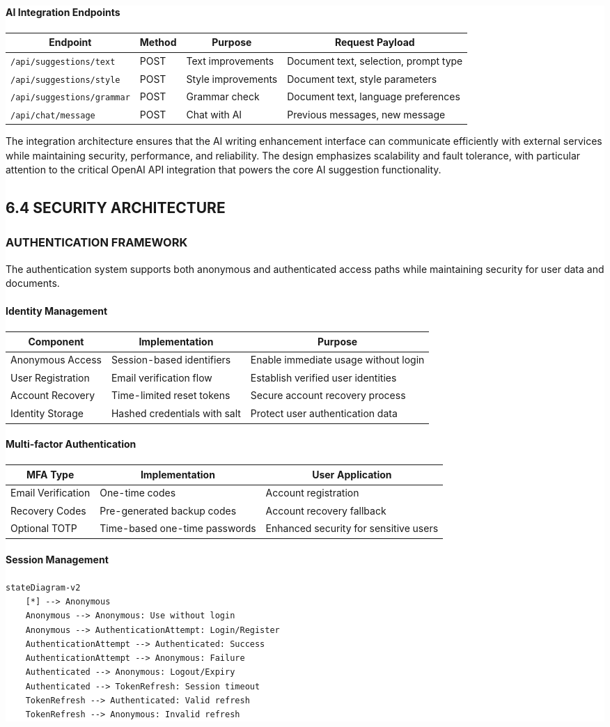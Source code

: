 #### AI Integration Endpoints

| Endpoint | Method | Purpose | Request Payload |
|----------|--------|---------|----------------|
| `/api/suggestions/text` | POST | Text improvements | Document text, selection, prompt type |
| `/api/suggestions/style` | POST | Style improvements | Document text, style parameters |
| `/api/suggestions/grammar` | POST | Grammar check | Document text, language preferences |
| `/api/chat/message` | POST | Chat with AI | Previous messages, new message |

The integration architecture ensures that the AI writing enhancement interface can communicate efficiently with external services while maintaining security, performance, and reliability. The design emphasizes scalability and fault tolerance, with particular attention to the critical OpenAI API integration that powers the core AI suggestion functionality.

## 6.4 SECURITY ARCHITECTURE

### AUTHENTICATION FRAMEWORK

The authentication system supports both anonymous and authenticated access paths while maintaining security for user data and documents.

#### Identity Management

| Component | Implementation | Purpose |
|-----------|----------------|---------|
| Anonymous Access | Session-based identifiers | Enable immediate usage without login |
| User Registration | Email verification flow | Establish verified user identities |
| Account Recovery | Time-limited reset tokens | Secure account recovery process |
| Identity Storage | Hashed credentials with salt | Protect user authentication data |

#### Multi-factor Authentication

| MFA Type | Implementation | User Application |
|----------|----------------|------------------|
| Email Verification | One-time codes | Account registration |
| Recovery Codes | Pre-generated backup codes | Account recovery fallback |
| Optional TOTP | Time-based one-time passwords | Enhanced security for sensitive users |

#### Session Management

```mermaid
stateDiagram-v2
    [*] --> Anonymous
    Anonymous --> Anonymous: Use without login
    Anonymous --> AuthenticationAttempt: Login/Register
    AuthenticationAttempt --> Authenticated: Success
    AuthenticationAttempt --> Anonymous: Failure
    Authenticated --> Anonymous: Logout/Expiry
    Authenticated --> TokenRefresh: Session timeout
    TokenRefresh --> Authenticated: Valid refresh
    TokenRefresh --> Anonymous: Invalid refresh
```
